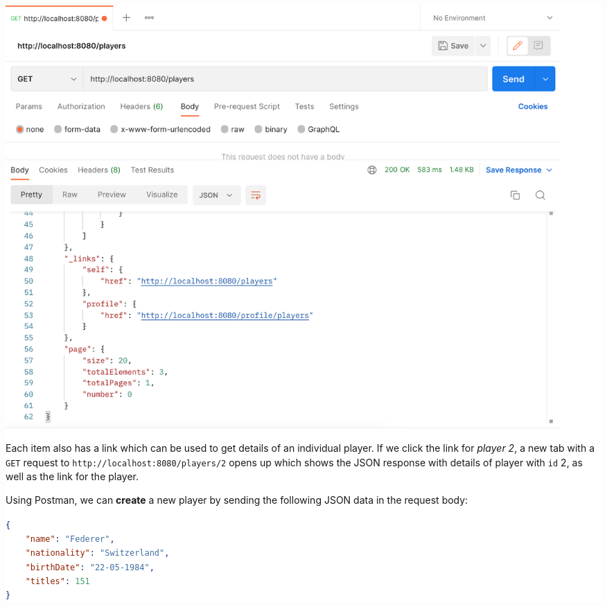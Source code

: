 <img src="images/img3.png" width="800">

Each item also has a link which can be used to get details of an individual player. If we click the link for _player 2_, a new tab with a `GET` request to `http://localhost:8080/players/2` opens up which shows the JSON response with details of player with `id` 2, as well as the link for the player.

Using Postman, we can __create__ a new player by sending the following JSON data in the request body:

```json
{
    "name": "Federer",
    "nationality": "Switzerland",
    "birthDate": "22-05-1984",
    "titles": 151
}
```
